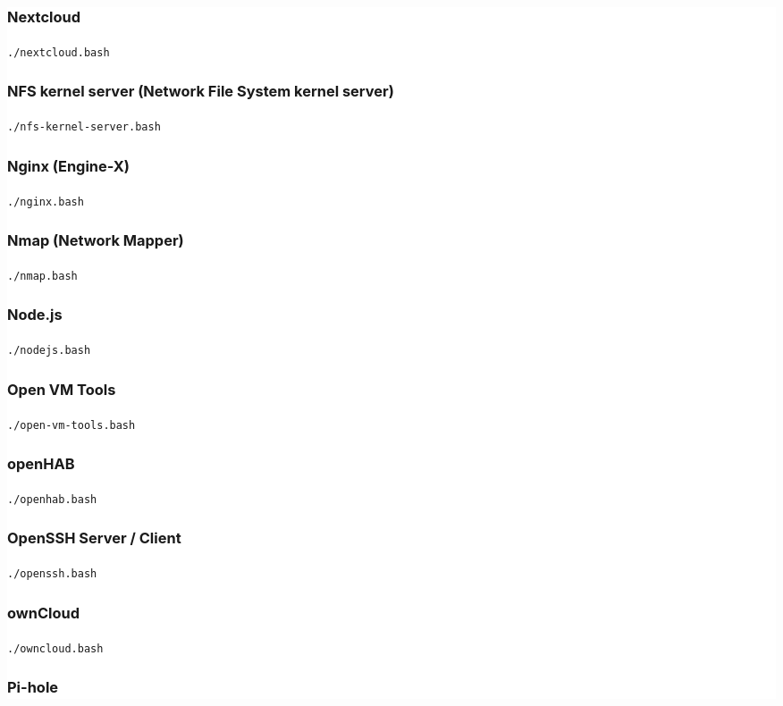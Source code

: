 ### Nextcloud

```
./nextcloud.bash
```

### NFS kernel server (Network File System kernel server)

```
./nfs-kernel-server.bash
```

### Nginx (Engine-X)

```
./nginx.bash
```

### Nmap (Network Mapper)

```
./nmap.bash
```

### Node.js

```
./nodejs.bash
```

### Open VM Tools

```
./open-vm-tools.bash
```

### openHAB

```
./openhab.bash
```

### OpenSSH Server / Client

```
./openssh.bash
```

### ownCloud

```
./owncloud.bash
```

### Pi-hole
